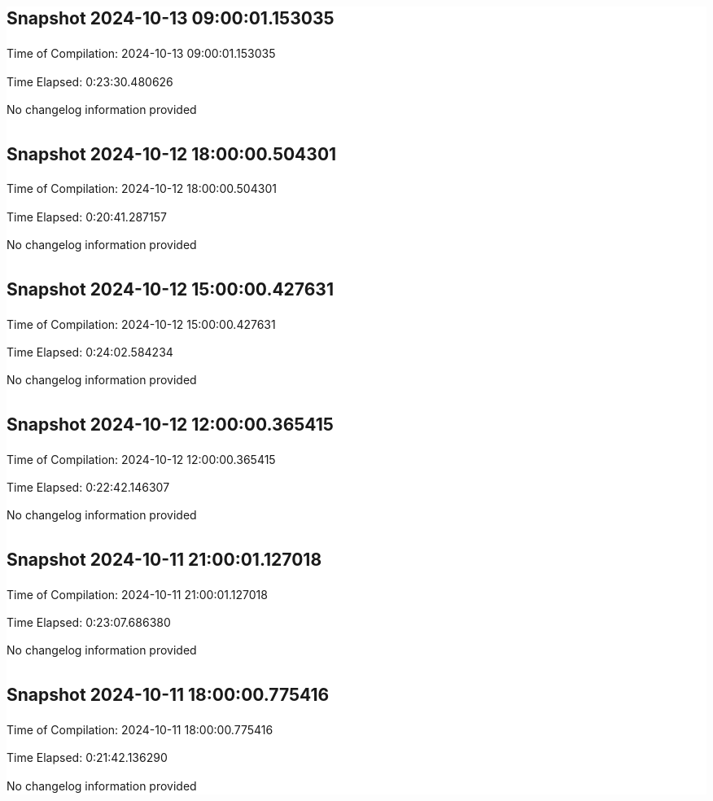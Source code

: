  
 
## Snapshot 2024-10-13 09:00:01.153035
 
Time of Compilation: 2024-10-13 09:00:01.153035

Time Elapsed: 0:23:30.480626
 
No changelog information provided
 
 
 
## Snapshot 2024-10-12 18:00:00.504301
 
Time of Compilation: 2024-10-12 18:00:00.504301

Time Elapsed: 0:20:41.287157
 
No changelog information provided
 
 
 
## Snapshot 2024-10-12 15:00:00.427631
 
Time of Compilation: 2024-10-12 15:00:00.427631

Time Elapsed: 0:24:02.584234
 
No changelog information provided
 
 
 
## Snapshot 2024-10-12 12:00:00.365415
 
Time of Compilation: 2024-10-12 12:00:00.365415

Time Elapsed: 0:22:42.146307
 
No changelog information provided
 
 
 
## Snapshot 2024-10-11 21:00:01.127018
 
Time of Compilation: 2024-10-11 21:00:01.127018

Time Elapsed: 0:23:07.686380
 
No changelog information provided
 
 
 
## Snapshot 2024-10-11 18:00:00.775416
 
Time of Compilation: 2024-10-11 18:00:00.775416

Time Elapsed: 0:21:42.136290
 
No changelog information provided
 
 